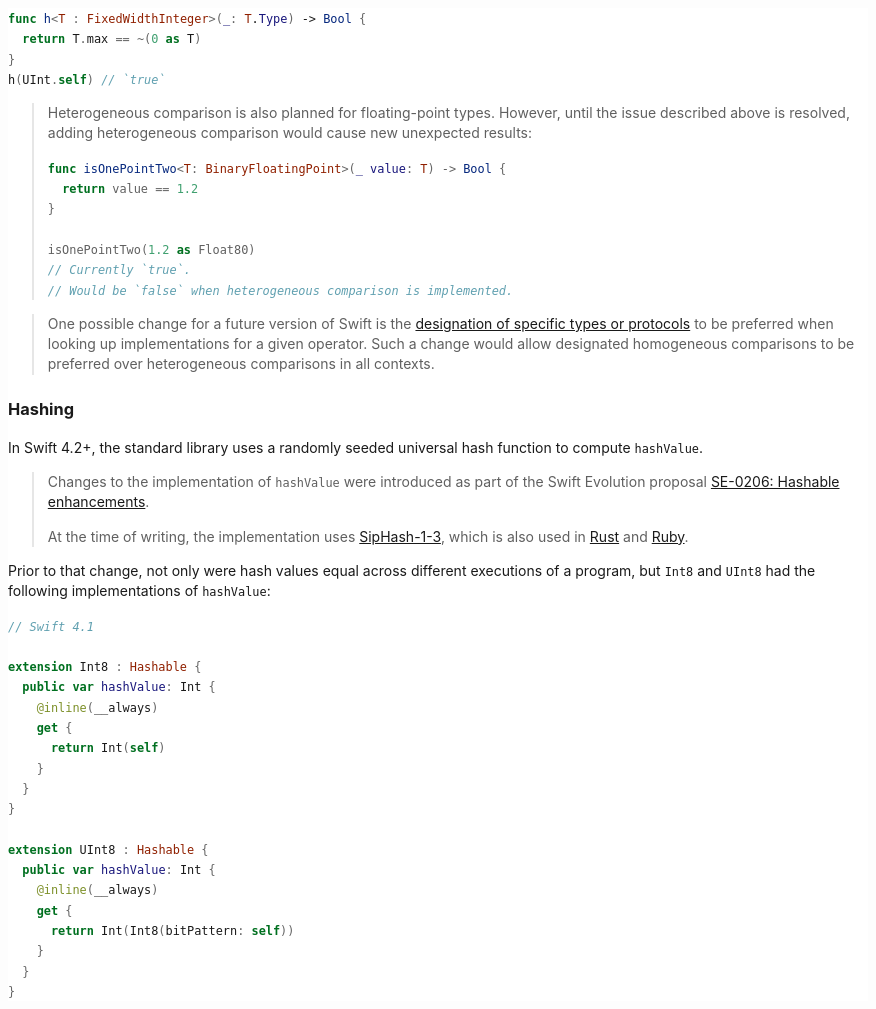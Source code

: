 ```swift
func h<T : FixedWidthInteger>(_: T.Type) -> Bool {
  return T.max == ~(0 as T)
}
h(UInt.self) // `true`
```

> Heterogeneous comparison is also planned for floating-point types. However,
> until the issue described above is resolved, adding heterogeneous comparison
> would cause new unexpected results:
>
> ```swift
> func isOnePointTwo<T: BinaryFloatingPoint>(_ value: T) -> Bool {
>   return value == 1.2
> }
>
> isOnePointTwo(1.2 as Float80)
> // Currently `true`.
> // Would be `false` when heterogeneous comparison is implemented.
> ```

> One possible change for a future version of Swift is the [designation of
> specific types or protocols][ref 23-5.1] to be preferred when looking up
> implementations for a given operator. Such a change would allow designated
> homogeneous comparisons to be preferred over heterogeneous comparisons in all
> contexts.

[ref 23-4]: https://github.com/apple/swift/pull/9909
[ref 23-5]: https://github.com/apple/swift/pull/9367#discussion_r118612475
[ref 23-5.1]: https://forums.swift.org/t/pitch-making-expression-type-checking-of-operator-expressions-fast/18037

### Hashing

In Swift 4.2+, the standard library uses a randomly seeded universal hash
function to compute `hashValue`.

> Changes to the implementation of `hashValue` were introduced as part of the
> Swift Evolution proposal [SE-0206: Hashable enhancements][ref 23-6].
>
> At the time of writing, the implementation uses [SipHash-1-3][ref 23-7], which
> is also used in [Rust][ref 23-8] and [Ruby][ref 23-9].

Prior to that change, not only were hash values equal across different
executions of a program, but `Int8` and `UInt8` had the following
implementations of `hashValue`:

```swift
// Swift 4.1

extension Int8 : Hashable {
  public var hashValue: Int {
    @inline(__always)
    get {
      return Int(self)
    }
  }
}

extension UInt8 : Hashable {
  public var hashValue: Int {
    @inline(__always)
    get {
      return Int(Int8(bitPattern: self))
    }
  }
}
```


[ref 11-10]: https://github.com/apple/swift-evolution/blob/master/proposals/0067-floating-point-protocols.md
[ref 9-4]: https://github.com/apple/swift-evolution/blob/master/proposals/0104-improved-integers.md
[ref 21-0]: https://github.com/apple/swift-evolution/blob/master/proposals/0233-additive-arithmetic-protocol.md
[ref 11-8.2]: https://github.com/apple/swift-evolution/blob/master/proposals/0246-mathable.md
[ref 21-1]: https://lists.swift.org/pipermail/swift-evolution/Week-of-Mon-20170227/033372.html
[ref 21-2]: https://github.com/apple/swift/pull/17323
[ref 23-1]: https://github.com/apple/swift-corelibs-foundation/blob/50b26ff4d77cee066361182c5eb50d20f3fe0012/Foundation/Scanner.swift#L285
[ref 23-2]: https://en.wikipedia.org/wiki/Don%27t_repeat_yourself
[ref 23-3]: https://github.com/krzysztofzablocki/Sourcery
[ref 23-6]: https://github.com/apple/swift-evolution/blob/master/proposals/0206-hashable-enhancements.md
[ref 23-7]: https://131002.net/siphash/
[ref 23-8]: https://github.com/rust-lang/rust/pull/33940
[ref 23-9]: https://github.com/ruby/ruby/pull/1501
[ref 24-1]: https://github.com/apple/swift/blob/bd310140f3a5184d98e78abc9a95d179ef75b901/test/Prototypes/DoubleWidth.swift.gyb